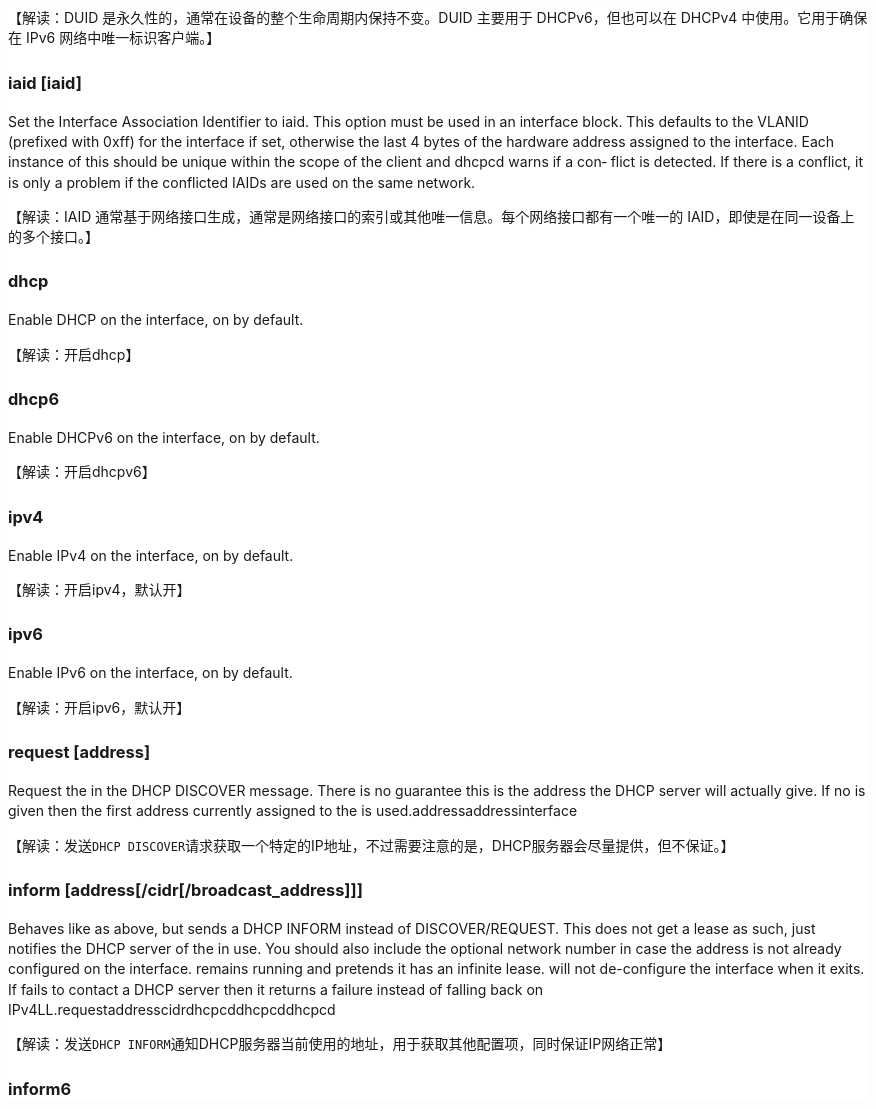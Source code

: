 【解读：DUID 是永久性的，通常在设备的整个生命周期内保持不变。DUID 主要用于 DHCPv6，但也可以在 DHCPv4 中使用。它用于确保在 IPv6 网络中唯一标识客户端。】

### iaid [iaid]

Set the Interface Association Identifier to iaid.  This option must be used in an interface block.  This defaults to the VLANID (prefixed with 0xff) for the interface if set, otherwise the last 4 bytes of the hardware address assigned to the interface.  Each instance of this should be unique within the scope of the client and dhcpcd warns if a con‐ flict is detected.  If there is a conflict, it is only a problem if the conflicted IAIDs are used on the same network.

【解读：IAID 通常基于网络接口生成，通常是网络接口的索引或其他唯一信息。每个网络接口都有一个唯一的 IAID，即使是在同一设备上的多个接口。】

### dhcp

Enable DHCP on the interface, on by default.

【解读：开启dhcp】

### dhcp6

Enable DHCPv6 on the interface, on by default.

【解读：开启dhcpv6】

### ipv4

Enable IPv4 on the interface, on by default.

【解读：开启ipv4，默认开】

### ipv6

Enable IPv6 on the interface, on by default.

【解读：开启ipv6，默认开】

### request [address]

Request the in the DHCP DISCOVER message. There is no guarantee this is the address the DHCP server will actually give. If no is given then the first address currently assigned to the is used.addressaddressinterface

【解读：发送`DHCP DISCOVER`请求获取一个特定的IP地址，不过需要注意的是，DHCP服务器会尽量提供，但不保证。】

### inform [address[/cidr[/broadcast_address]]]

Behaves like as above, but sends a DHCP INFORM instead of DISCOVER/REQUEST. This does not get a lease as such, just notifies the DHCP server of the in use. You should also include the optional network number in case the address is not already configured on the interface. remains running and pretends it has an infinite lease. will not de-configure the interface when it exits. If fails to contact a DHCP server then it returns a failure instead of falling back on IPv4LL.requestaddresscidrdhcpcddhcpcddhcpcd

【解读：发送`DHCP INFORM`通知DHCP服务器当前使用的地址，用于获取其他配置项，同时保证IP网络正常】

### inform6
